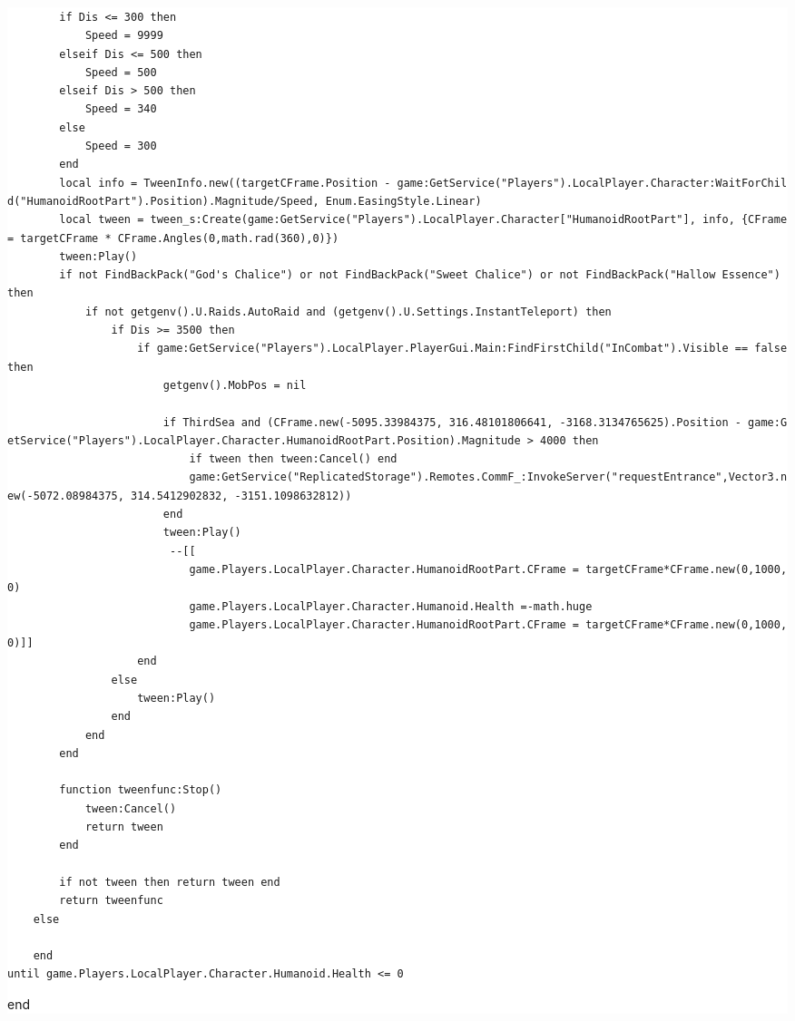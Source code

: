             if Dis <= 300 then
                Speed = 9999
            elseif Dis <= 500 then
                Speed = 500
            elseif Dis > 500 then
                Speed = 340
            else
                Speed = 300
            end
            local info = TweenInfo.new((targetCFrame.Position - game:GetService("Players").LocalPlayer.Character:WaitForChild("HumanoidRootPart").Position).Magnitude/Speed, Enum.EasingStyle.Linear)
            local tween = tween_s:Create(game:GetService("Players").LocalPlayer.Character["HumanoidRootPart"], info, {CFrame = targetCFrame * CFrame.Angles(0,math.rad(360),0)})
            tween:Play()
            if not FindBackPack("God's Chalice") or not FindBackPack("Sweet Chalice") or not FindBackPack("Hallow Essence") then
                if not getgenv().U.Raids.AutoRaid and (getgenv().U.Settings.InstantTeleport) then
                    if Dis >= 3500 then
                        if game:GetService("Players").LocalPlayer.PlayerGui.Main:FindFirstChild("InCombat").Visible == false then
                            getgenv().MobPos = nil
                            
                            if ThirdSea and (CFrame.new(-5095.33984375, 316.48101806641, -3168.3134765625).Position - game:GetService("Players").LocalPlayer.Character.HumanoidRootPart.Position).Magnitude > 4000 then
                                if tween then tween:Cancel() end
                                game:GetService("ReplicatedStorage").Remotes.CommF_:InvokeServer("requestEntrance",Vector3.new(-5072.08984375, 314.5412902832, -3151.1098632812))
                            end
                            tween:Play()
                             --[[
                                game.Players.LocalPlayer.Character.HumanoidRootPart.CFrame = targetCFrame*CFrame.new(0,1000,0)
                                game.Players.LocalPlayer.Character.Humanoid.Health =-math.huge
                                game.Players.LocalPlayer.Character.HumanoidRootPart.CFrame = targetCFrame*CFrame.new(0,1000,0)]]
                        end
                    else
                        tween:Play()
                    end
                end
            end

            function tweenfunc:Stop()
                tween:Cancel()
                return tween
            end

            if not tween then return tween end
            return tweenfunc
        else
            
        end
    until game.Players.LocalPlayer.Character.Humanoid.Health <= 0
end
